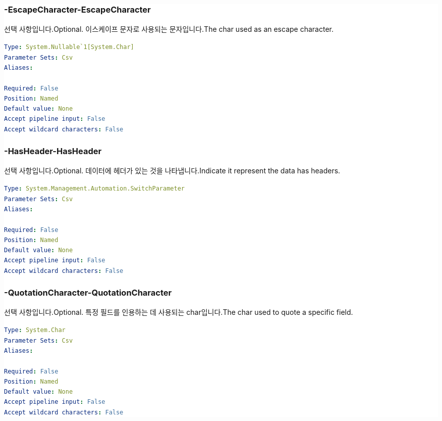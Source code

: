 ### <span data-ttu-id="b2117-122">-EscapeCharacter</span><span class="sxs-lookup"><span data-stu-id="b2117-122">-EscapeCharacter</span></span>
<span data-ttu-id="b2117-123">선택 사항입니다.</span><span class="sxs-lookup"><span data-stu-id="b2117-123">Optional.</span></span>
<span data-ttu-id="b2117-124">이스케이프 문자로 사용되는 문자입니다.</span><span class="sxs-lookup"><span data-stu-id="b2117-124">The char used as an escape character.</span></span>

```yaml
Type: System.Nullable`1[System.Char]
Parameter Sets: Csv
Aliases:

Required: False
Position: Named
Default value: None
Accept pipeline input: False
Accept wildcard characters: False
```

### <span data-ttu-id="b2117-125">-HasHeader</span><span class="sxs-lookup"><span data-stu-id="b2117-125">-HasHeader</span></span>
<span data-ttu-id="b2117-126">선택 사항입니다.</span><span class="sxs-lookup"><span data-stu-id="b2117-126">Optional.</span></span>
<span data-ttu-id="b2117-127">데이터에 헤더가 있는 것을 나타냅니다.</span><span class="sxs-lookup"><span data-stu-id="b2117-127">Indicate it represent the data has headers.</span></span>

```yaml
Type: System.Management.Automation.SwitchParameter
Parameter Sets: Csv
Aliases:

Required: False
Position: Named
Default value: None
Accept pipeline input: False
Accept wildcard characters: False
```

### <span data-ttu-id="b2117-128">-QuotationCharacter</span><span class="sxs-lookup"><span data-stu-id="b2117-128">-QuotationCharacter</span></span>
<span data-ttu-id="b2117-129">선택 사항입니다.</span><span class="sxs-lookup"><span data-stu-id="b2117-129">Optional.</span></span>
<span data-ttu-id="b2117-130">특정 필드를 인용하는 데 사용되는 char입니다.</span><span class="sxs-lookup"><span data-stu-id="b2117-130">The char used to quote a specific field.</span></span>

```yaml
Type: System.Char
Parameter Sets: Csv
Aliases:

Required: False
Position: Named
Default value: None
Accept pipeline input: False
Accept wildcard characters: False
```
